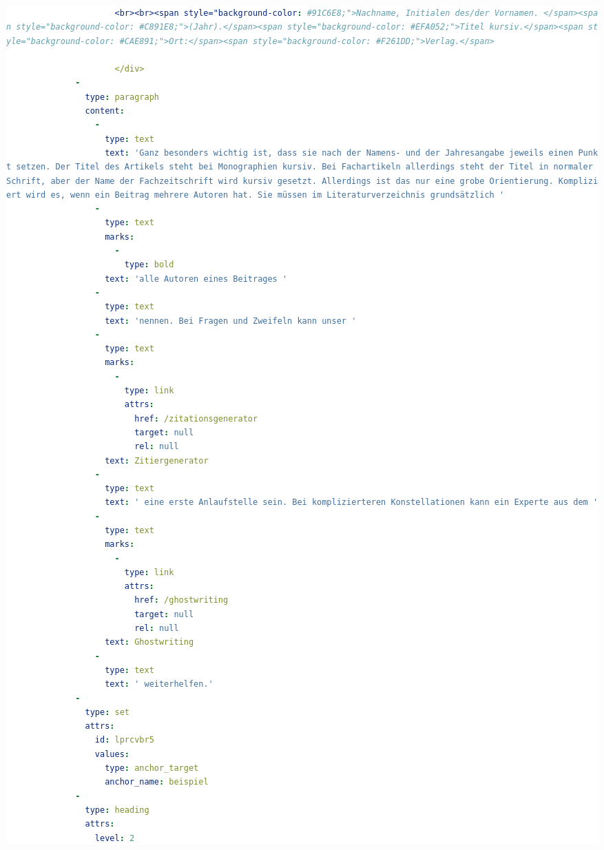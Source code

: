 ```yaml
                      <br><br><span style="background-color: #91C6E8;">Nachname, Initialen des/der Vornamen. </span><span style="background-color: #C891E8;">(Jahr).</span><span style="background-color: #EFA052;">Titel kursiv.</span><span style="background-color: #CAE891;">Ort:</span><span style="background-color: #F261DD;">Verlag.</span> 

                      </div>
              -
                type: paragraph
                content:
                  -
                    type: text
                    text: 'Ganz besonders wichtig ist, dass sie nach der Namens- und der Jahresangabe jeweils einen Punkt setzen. Der Titel des Artikels steht bei Monographien kursiv. Bei Fachartikeln allerdings steht der Titel in normaler Schrift, aber der Name der Fachzeitschrift wird kursiv gesetzt. Allerdings ist das nur eine grobe Orientierung. Kompliziert wird es, wenn ein Beitrag mehrere Autoren hat. Sie müssen im Literaturverzeichnis grundsätzlich '
                  -
                    type: text
                    marks:
                      -
                        type: bold
                    text: 'alle Autoren eines Beitrages '
                  -
                    type: text
                    text: 'nennen. Bei Fragen und Zweifeln kann unser '
                  -
                    type: text
                    marks:
                      -
                        type: link
                        attrs:
                          href: /zitationsgenerator
                          target: null
                          rel: null
                    text: Zitiergenerator
                  -
                    type: text
                    text: ' eine erste Anlaufstelle sein. Bei komplizierteren Konstellationen kann ein Experte aus dem '
                  -
                    type: text
                    marks:
                      -
                        type: link
                        attrs:
                          href: /ghostwriting
                          target: null
                          rel: null
                    text: Ghostwriting
                  -
                    type: text
                    text: ' weiterhelfen.'
              -
                type: set
                attrs:
                  id: lprcvbr5
                  values:
                    type: anchor_target
                    anchor_name: beispiel
              -
                type: heading
                attrs:
                  level: 2
```